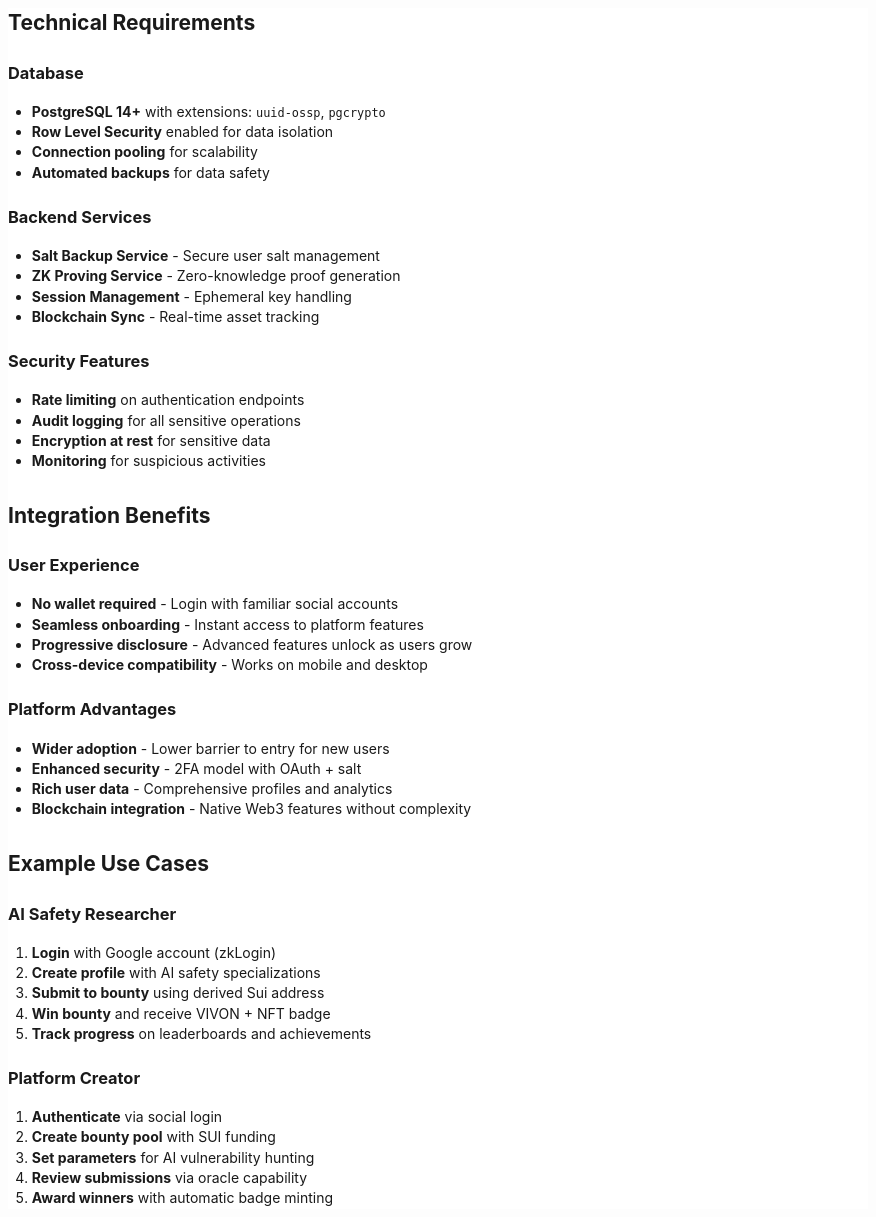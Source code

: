 ## Technical Requirements

### Database
- **PostgreSQL 14+** with extensions: `uuid-ossp`, `pgcrypto`
- **Row Level Security** enabled for data isolation
- **Connection pooling** for scalability
- **Automated backups** for data safety

### Backend Services
- **Salt Backup Service** - Secure user salt management
- **ZK Proving Service** - Zero-knowledge proof generation
- **Session Management** - Ephemeral key handling
- **Blockchain Sync** - Real-time asset tracking

### Security Features
- **Rate limiting** on authentication endpoints
- **Audit logging** for all sensitive operations
- **Encryption at rest** for sensitive data
- **Monitoring** for suspicious activities

## Integration Benefits

### User Experience
- **No wallet required** - Login with familiar social accounts
- **Seamless onboarding** - Instant access to platform features
- **Progressive disclosure** - Advanced features unlock as users grow
- **Cross-device compatibility** - Works on mobile and desktop

### Platform Advantages
- **Wider adoption** - Lower barrier to entry for new users
- **Enhanced security** - 2FA model with OAuth + salt
- **Rich user data** - Comprehensive profiles and analytics
- **Blockchain integration** - Native Web3 features without complexity

## Example Use Cases

### AI Safety Researcher
1. **Login** with Google account (zkLogin)
2. **Create profile** with AI safety specializations
3. **Submit to bounty** using derived Sui address
4. **Win bounty** and receive VIVON + NFT badge
5. **Track progress** on leaderboards and achievements

### Platform Creator
1. **Authenticate** via social login
2. **Create bounty pool** with SUI funding
3. **Set parameters** for AI vulnerability hunting
4. **Review submissions** via oracle capability
5. **Award winners** with automatic badge minting
